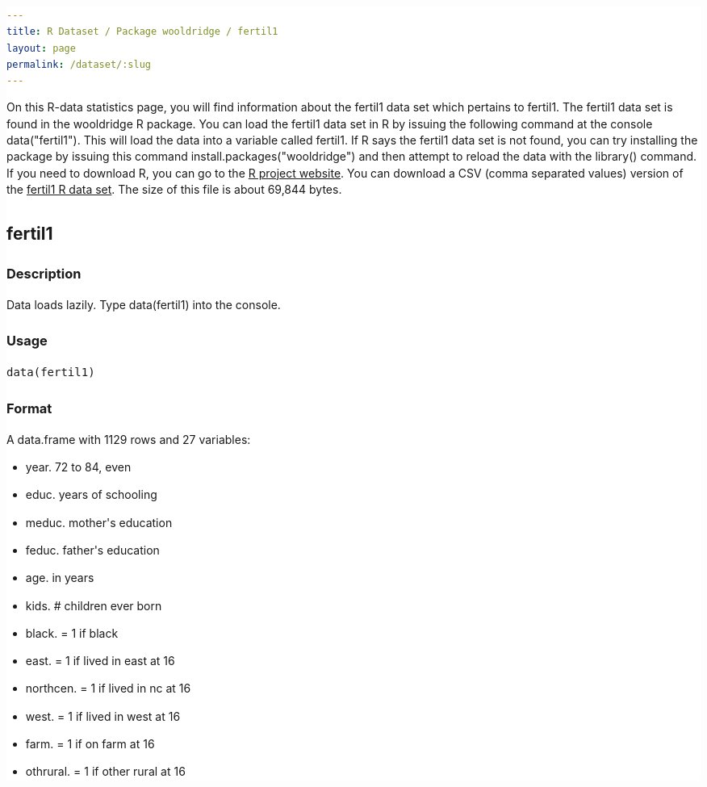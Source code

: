 ```yaml
---
title: R Dataset / Package wooldridge / fertil1
layout: page
permalink: /dataset/:slug
---
```

<div id="dataset-info">
<p>On this R-data statistics page, you will find information about the <span class="mono">fertil1</span> data set which pertains to fertil1. The <span class="mono">fertil1</span> data set is found in the <span class="mono">wooldridge</span> R package. You can load the <span class="mono">fertil1</span> data set in R by issuing the following command at the console <span class="mono">data("fertil1")</span>. This will load the data into a variable called <span class="mono">fertil1</span>. If R says the <span class="mono">fertil1</span> data set is not found, you can try installing the package by issuing this command <span class="mono">install.packages("wooldridge")</span> and then attempt to reload the data with the <span class="mono">library()</span> command. If you need to download R, you can go to the <a href="https://www.r-project.org">R project website</a>. You can download a CSV (comma separated values) version of the <span class="mono"><a href="../assets/data/csv/dataset-74113.csv">fertil1 R data set</a></span>. The size of this file is about 69,844 bytes.</p><h2>fertil1</h2>
<h3>Description</h3>
<p>Data loads lazily. Type data(fertil1) into the console.</p>
<h3>Usage</h3>
<pre>
data(fertil1)
</pre>
<h3>Format</h3>
<p>A data.frame with 1129 rows and 27 variables:</p>
<ul>
<li>
<p>year. 72 to 84, even</p>
</li>
<li>
<p>educ. years of schooling</p>
</li>
<li>
<p>meduc. mother's education</p>
</li>
<li>
<p>feduc. father's education</p>
</li>
<li>
<p>age. in years</p>
</li>
<li>
<p>kids. # children ever born</p>
</li>
<li>
<p>black. = 1 if black</p>
</li>
<li>
<p>east. = 1 if lived in east at 16</p>
</li>
<li>
<p>northcen. = 1 if lived in nc at 16</p>
</li>
<li>
<p>west. = 1 if lived in west at 16</p>
</li>
<li>
<p>farm. = 1 if on farm at 16</p>
</li>
<li>
<p>othrural. = 1 if other rural at 16</p>